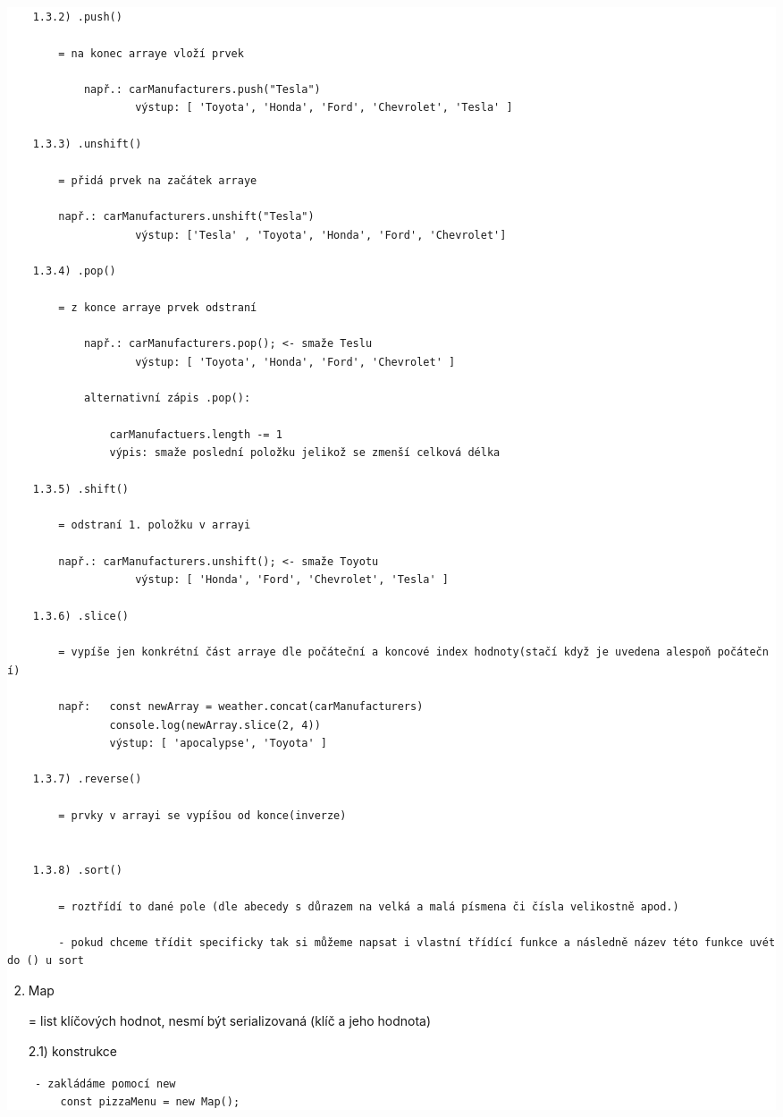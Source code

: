         1.3.2) .push()

            = na konec arraye vloží prvek

                např.: carManufacturers.push("Tesla")
                        výstup: [ 'Toyota', 'Honda', 'Ford', 'Chevrolet', 'Tesla' ]
        
        1.3.3) .unshift()

            = přidá prvek na začátek arraye

            např.: carManufacturers.unshift("Tesla")
                        výstup: ['Tesla' , 'Toyota', 'Honda', 'Ford', 'Chevrolet']
        
        1.3.4) .pop()

            = z konce arraye prvek odstraní

                např.: carManufacturers.pop(); <- smaže Teslu
                        výstup: [ 'Toyota', 'Honda', 'Ford', 'Chevrolet' ]

                alternativní zápis .pop():

                    carManufactuers.length -= 1
                    výpis: smaže poslední položku jelikož se zmenší celková délka

        1.3.5) .shift()

            = odstraní 1. položku v arrayi

            např.: carManufacturers.unshift(); <- smaže Toyotu
                        výstup: [ 'Honda', 'Ford', 'Chevrolet', 'Tesla' ]

        1.3.6) .slice()

            = vypíše jen konkrétní část arraye dle počáteční a koncové index hodnoty(stačí když je uvedena alespoň počáteční)

            např:   const newArray = weather.concat(carManufacturers)
                    console.log(newArray.slice(2, 4))
                    výstup: [ 'apocalypse', 'Toyota' ]

        1.3.7) .reverse()
        
            = prvky v arrayi se vypíšou od konce(inverze)


        1.3.8) .sort()

            = roztřídí to dané pole (dle abecedy s důrazem na velká a malá písmena či čísla velikostně apod.)

            - pokud chceme třídit specificky tak si můžeme napsat i vlastní třídící funkce a následně název této funkce uvét do () u sort

2) Map

    = list klíčových hodnot, nesmí být serializovaná (klíč a jeho hodnota)

    2.1) konstrukce

        - zakládáme pomocí new
            const pizzaMenu = new Map();

